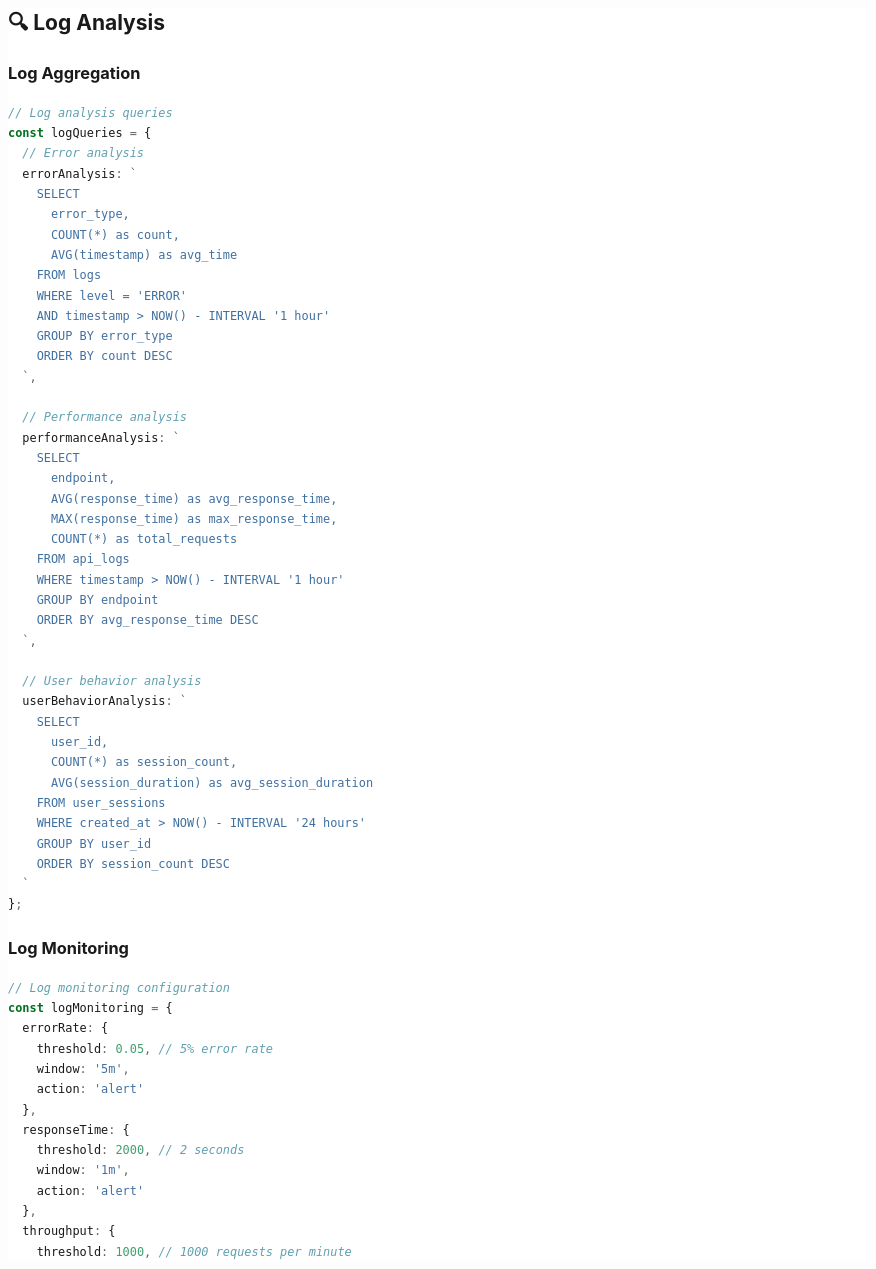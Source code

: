 
## 🔍 Log Analysis

### Log Aggregation
```typescript
// Log analysis queries
const logQueries = {
  // Error analysis
  errorAnalysis: `
    SELECT 
      error_type,
      COUNT(*) as count,
      AVG(timestamp) as avg_time
    FROM logs 
    WHERE level = 'ERROR' 
    AND timestamp > NOW() - INTERVAL '1 hour'
    GROUP BY error_type
    ORDER BY count DESC
  `,
  
  // Performance analysis
  performanceAnalysis: `
    SELECT 
      endpoint,
      AVG(response_time) as avg_response_time,
      MAX(response_time) as max_response_time,
      COUNT(*) as total_requests
    FROM api_logs 
    WHERE timestamp > NOW() - INTERVAL '1 hour'
    GROUP BY endpoint
    ORDER BY avg_response_time DESC
  `,
  
  // User behavior analysis
  userBehaviorAnalysis: `
    SELECT 
      user_id,
      COUNT(*) as session_count,
      AVG(session_duration) as avg_session_duration
    FROM user_sessions 
    WHERE created_at > NOW() - INTERVAL '24 hours'
    GROUP BY user_id
    ORDER BY session_count DESC
  `
};
```

### Log Monitoring
```typescript
// Log monitoring configuration
const logMonitoring = {
  errorRate: {
    threshold: 0.05, // 5% error rate
    window: '5m',
    action: 'alert'
  },
  responseTime: {
    threshold: 2000, // 2 seconds
    window: '1m',
    action: 'alert'
  },
  throughput: {
    threshold: 1000, // 1000 requests per minute
```